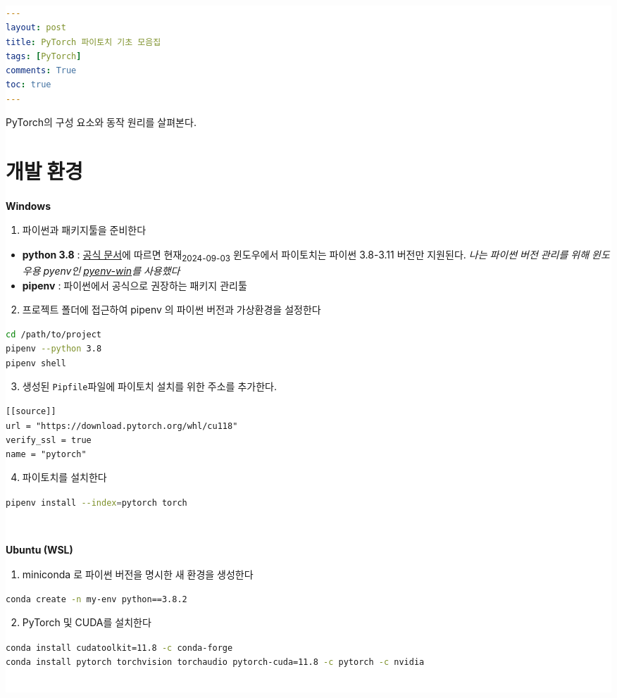 ```yaml
---
layout: post
title: PyTorch 파이토치 기초 모음집
tags: [PyTorch]
comments: True
toc: true
---
```


PyTorch의 구성 요소와 동작 원리를 살펴본다. 

# 개발 환경

**Windows**  

1. 파이썬과 패키지툴을 준비한다
- **python 3.8** : [공식 문서](https://pytorch.org/get-started/locally/#windows-python)에 따르면 현재<sub>2024-09-03</sub> 윈도우에서 파이토치는 파이썬 3.8-3.11 버전만 지원된다. *나는 파이썬 버전 관리를 위해 윈도우용 pyenv인 [pyenv-win](https://github.com/pyenv-win/pyenv-win)를 사용했다* 
- **pipenv** : 파이썬에서 공식으로 권장하는 패키지 관리툴  


2. 프로젝트 폴더에 접근하여 pipenv 의 파이썬 버전과 가상환경을 설정한다
```bash
cd /path/to/project
pipenv --python 3.8
pipenv shell
```  

3. 생성된 `Pipfile`파일에 파이토치 설치를 위한 주소를 추가한다.
```
[[source]]
url = "https://download.pytorch.org/whl/cu118"
verify_ssl = true
name = "pytorch"
```

4. 파이토치를 설치한다
```bash
pipenv install --index=pytorch torch
```
<br>

**Ubuntu (WSL)**
1. miniconda 로 파이썬 버전을 명시한 새 환경을 생성한다
```bash
conda create -n my-env python==3.8.2
```

2. PyTorch 및 CUDA를 설치한다
```bash
conda install cudatoolkit=11.8 -c conda-forge
conda install pytorch torchvision torchaudio pytorch-cuda=11.8 -c pytorch -c nvidia
```
<br>
